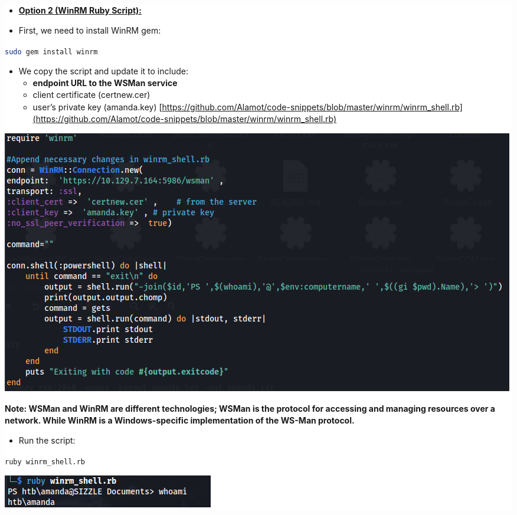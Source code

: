 - **<u>Option 2 (WinRM Ruby Script):</u>**

- First, we need to install WinRM gem:

```bash
sudo gem install winrm

```
- We copy the script and update it to include:
  - **endpoint URL to the WSMan service**
  - client certificate (certnew.cer)
  - user’s private key (amanda.key)
[https://github.com/Alamot/code-snippets/blob/master/winrm/winrm_shell.rb](https://github.com/Alamot/code-snippets/blob/master/winrm/winrm_shell.rb)


![image27](../resources/c058e455923c44e696122fdf22749ade.png)

**Note: WSMan and WinRM are different technologies; WSMan is the protocol for accessing and managing resources over a network. While WinRM is a Windows-specific implementation of the WS-Man protocol.**

- Run the script:

```bash
ruby winrm_shell.rb

```

![image28](../resources/f58c6e3ab6e641759ada3f8d678b9e28.png)
